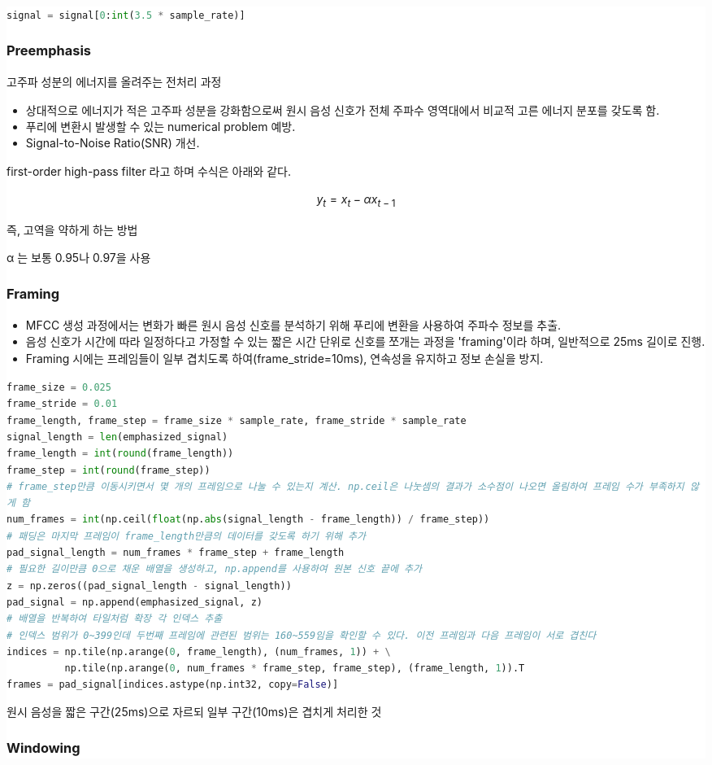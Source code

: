 ```python
signal = signal[0:int(3.5 * sample_rate)]
```

### Preemphasis

고주파 성분의 에너지를 올려주는 전처리 과정

- 상대적으로 에너지가 적은 고주파 성분을 강화함으로써 원시 음성 신호가 전체 주파수 영역대에서 비교적 고른 에너지 분포를 갖도록 함.
- 푸리에 변환시 발생할 수 있는 numerical problem 예방.
- Signal-to-Noise Ratio(SNR) 개선.

first-order high-pass filter 라고 하며 수식은 아래와 같다.

$$
y_t = x_t - \alpha x_{t-1}
$$

즉, 고역을 약하게 하는 방법

α 는 보통 0.95나 0.97을 사용

### Framing

- MFCC 생성 과정에서는 변화가 빠른 원시 음성 신호를 분석하기 위해 푸리에 변환을 사용하여 주파수 정보를 추출. 
- 음성 신호가 시간에 따라 일정하다고 가정할 수 있는 짧은 시간 단위로 신호를 쪼개는 과정을 'framing'이라 하며, 일반적으로 25ms 길이로 진행. 
- Framing 시에는 프레임들이 일부 겹치도록 하여(frame_stride=10ms), 연속성을 유지하고 정보 손실을 방지.

```python
frame_size = 0.025
frame_stride = 0.01
frame_length, frame_step = frame_size * sample_rate, frame_stride * sample_rate
signal_length = len(emphasized_signal)
frame_length = int(round(frame_length))
frame_step = int(round(frame_step))
# frame_step만큼 이동시키면서 몇 개의 프레임으로 나눌 수 있는지 계산. np.ceil은 나눗셈의 결과가 소수점이 나오면 올림하여 프레임 수가 부족하지 않게 함
num_frames = int(np.ceil(float(np.abs(signal_length - frame_length)) / frame_step))
# 패딩은 마지막 프레임이 frame_length만큼의 데이터를 갖도록 하기 위해 추가
pad_signal_length = num_frames * frame_step + frame_length
# 필요한 길이만큼 0으로 채운 배열을 생성하고, np.append를 사용하여 원본 신호 끝에 추가
z = np.zeros((pad_signal_length - signal_length))
pad_signal = np.append(emphasized_signal, z)
# 배열을 반복하여 타일처럼 확장 각 인덱스 추출
# 인덱스 범위가 0~399인데 두번째 프레임에 관련된 범위는 160~559임을 확인할 수 있다. 이전 프레임과 다음 프레임이 서로 겹친다
indices = np.tile(np.arange(0, frame_length), (num_frames, 1)) + \
          np.tile(np.arange(0, num_frames * frame_step, frame_step), (frame_length, 1)).T
frames = pad_signal[indices.astype(np.int32, copy=False)]
```

원시 음성을 짧은 구간(25ms)으로 자르되 일부 구간(10ms)은 겹치게 처리한 것

### Windowing

